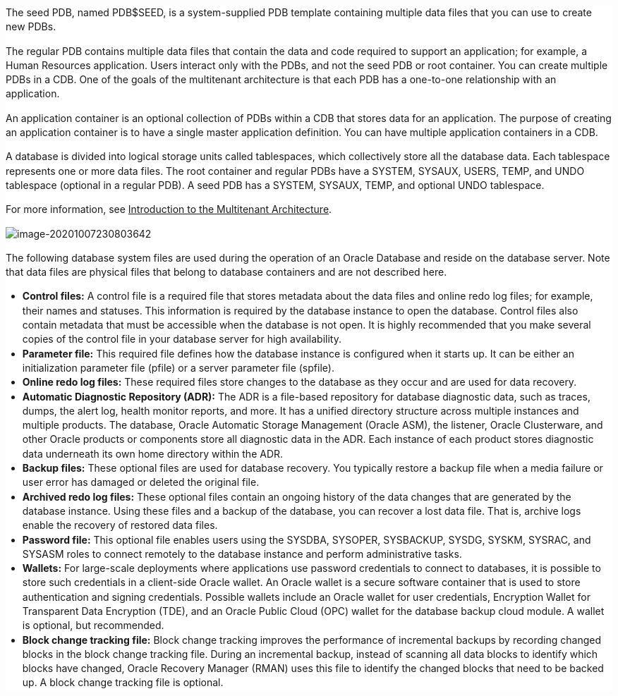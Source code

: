 The seed PDB, named PDB$SEED, is a system-supplied PDB template containing multiple data files that you can use to create new PDBs.

The regular PDB contains multiple data files that contain the data and code required to support an application; for example, a Human Resources application. Users interact only with the PDBs, and not the seed PDB or root container. You can create multiple PDBs in a CDB. One of the goals of the multitenant architecture is that each PDB has a one-to-one relationship with an application.

An application container is an optional collection of PDBs within a CDB that stores data for an application. The purpose of creating an application container is to have a single master application definition. You can have multiple application containers in a CDB.

A database is divided into logical storage units called tablespaces, which collectively store all the database data. Each tablespace represents one or more data files. The root container and regular PDBs have a SYSTEM, SYSAUX, USERS, TEMP, and UNDO tablespace (optional in a regular PDB). A seed PDB has a SYSTEM, SYSAUX, TEMP, and optional UNDO tablespace.

For more information, see [Introduction to the Multitenant Architecture](http://www.oracle.com/pls/topic/lookup?ctx=db18&id=CNCPT89234).

![image-20201007230803642](../../../../../../AppData/Roaming/Typora/typora-user-images/image-20201007230803642.png)

The following database system files are used during the operation of an Oracle Database and reside on the database server. Note that data files are physical files that belong to database containers and are not described here.

- **Control files:** A control file is a required file that stores metadata about the data files and online redo log files; for example, their names and statuses. This information is required by the database instance to open the database. Control files also contain metadata that must be accessible when the database is not open. It is highly recommended that you make several copies of the control file in your database server for high availability.
- **Parameter file:** This required file defines how the database instance is configured when it starts up. It can be either an initialization parameter file (pfile) or a server parameter file (spfile).
- **Online redo log files:** These required files store changes to the database as they occur and are used for data recovery.
- **Automatic Diagnostic Repository (ADR):** The ADR is a file-based repository for database diagnostic data, such as traces, dumps, the alert log, health monitor reports, and more. It has a unified directory structure across multiple instances and multiple products. The database, Oracle Automatic Storage Management (Oracle ASM), the listener, Oracle Clusterware, and other Oracle products or components store all diagnostic data in the ADR. Each instance of each product stores diagnostic data underneath its own home directory within the ADR.
- **Backup files:** These optional files are used for database recovery. You typically restore a backup file when a media failure or user error has damaged or deleted the original file.
- **Archived redo log files:** These optional files contain an ongoing history of the data changes that are generated by the database instance. Using these files and a backup of the database, you can recover a lost data file. That is, archive logs enable the recovery of restored data files.
- **Password file:** This optional file enables users using the SYSDBA, SYSOPER, SYSBACKUP, SYSDG, SYSKM, SYSRAC, and SYSASM roles to connect remotely to the database instance and perform administrative tasks.
- **Wallets:** For large-scale deployments where applications use password credentials to connect to databases, it is possible to store such credentials in a client-side Oracle wallet. An Oracle wallet is a secure software container that is used to store authentication and signing credentials. Possible wallets include an Oracle wallet for user credentials, Encryption Wallet for Transparent Data Encryption (TDE), and an Oracle Public Cloud (OPC) wallet for the database backup cloud module. A wallet is optional, but recommended.
- **Block change tracking file:** Block change tracking improves the performance of incremental backups by recording changed blocks in the block change tracking file. During an incremental backup, instead of scanning all data blocks to identify which blocks have changed, Oracle Recovery Manager (RMAN) uses this file to identify the changed blocks that need to be backed up. A block change tracking file is optional.
